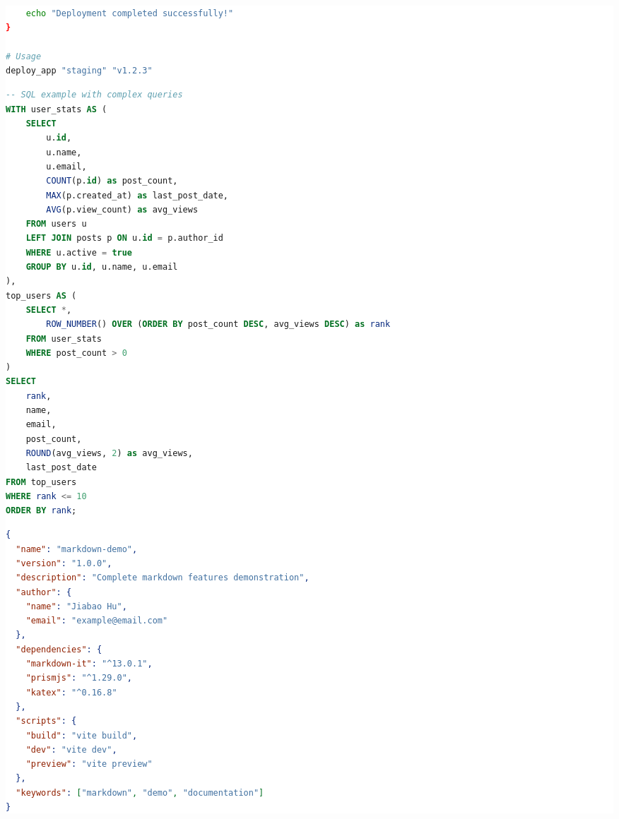 ```bash
    echo "Deployment completed successfully!"
}

# Usage
deploy_app "staging" "v1.2.3"
```

```sql
-- SQL example with complex queries
WITH user_stats AS (
    SELECT 
        u.id,
        u.name,
        u.email,
        COUNT(p.id) as post_count,
        MAX(p.created_at) as last_post_date,
        AVG(p.view_count) as avg_views
    FROM users u
    LEFT JOIN posts p ON u.id = p.author_id
    WHERE u.active = true
    GROUP BY u.id, u.name, u.email
),
top_users AS (
    SELECT *,
        ROW_NUMBER() OVER (ORDER BY post_count DESC, avg_views DESC) as rank
    FROM user_stats
    WHERE post_count > 0
)
SELECT 
    rank,
    name,
    email,
    post_count,
    ROUND(avg_views, 2) as avg_views,
    last_post_date
FROM top_users
WHERE rank <= 10
ORDER BY rank;
```

```json
{
  "name": "markdown-demo",
  "version": "1.0.0",
  "description": "Complete markdown features demonstration",
  "author": {
    "name": "Jiabao Hu",
    "email": "example@email.com"
  },
  "dependencies": {
    "markdown-it": "^13.0.1",
    "prismjs": "^1.29.0",
    "katex": "^0.16.8"
  },
  "scripts": {
    "build": "vite build",
    "dev": "vite dev",
    "preview": "vite preview"
  },
  "keywords": ["markdown", "demo", "documentation"]
}
```


[ref1]: https://example.com "Reference 1"
[ref2]: https://example.com "Reference 2"
[demo-img]: https://w.wallhaven.cc/full/l8/wallhaven-l83e5l.png "Reference Image"
[demo-img]: https://w.wallhaven.cc/full/l8/wallhaven-l83e5l.png "Reference Image"
[^1]: This is the first footnote with detailed explanation.
[^note]: This is a named footnote that can be referenced multiple times.